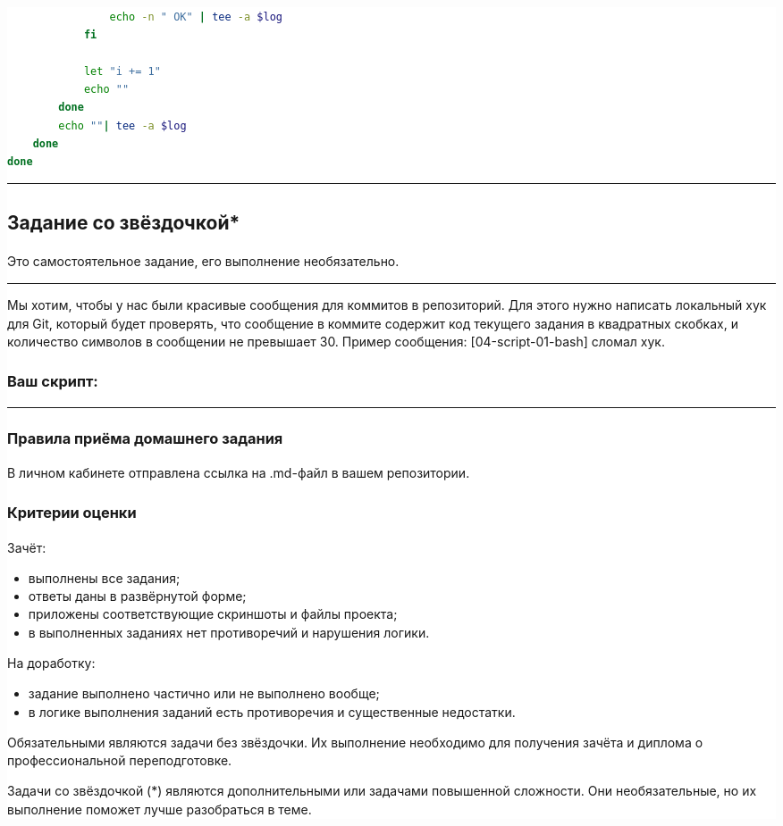 ```bash
                echo -n " OK" | tee -a $log
            fi
    
            let "i += 1"
            echo ""
        done
        echo ""| tee -a $log
    done
done
```

---

## Задание со звёздочкой* 

Это самостоятельное задание, его выполнение необязательно.
____

Мы хотим, чтобы у нас были красивые сообщения для коммитов в репозиторий. Для этого нужно написать локальный хук для Git, который будет проверять, что сообщение в коммите содержит код текущего задания в квадратных скобках, и количество символов в сообщении не превышает 30. Пример сообщения: \[04-script-01-bash\] сломал хук.

### Ваш скрипт:

```bash

```

----

### Правила приёма домашнего задания

В личном кабинете отправлена ссылка на .md-файл в вашем репозитории.


### Критерии оценки

Зачёт:

* выполнены все задания;
* ответы даны в развёрнутой форме;
* приложены соответствующие скриншоты и файлы проекта;
* в выполненных заданиях нет противоречий и нарушения логики.

На доработку:

* задание выполнено частично или не выполнено вообще;
* в логике выполнения заданий есть противоречия и существенные недостатки.  
 
Обязательными являются задачи без звёздочки. Их выполнение необходимо для получения зачёта и диплома о профессиональной переподготовке.

Задачи со звёздочкой (*) являются дополнительными или задачами повышенной сложности. Они необязательные, но их выполнение поможет лучше разобраться в теме.